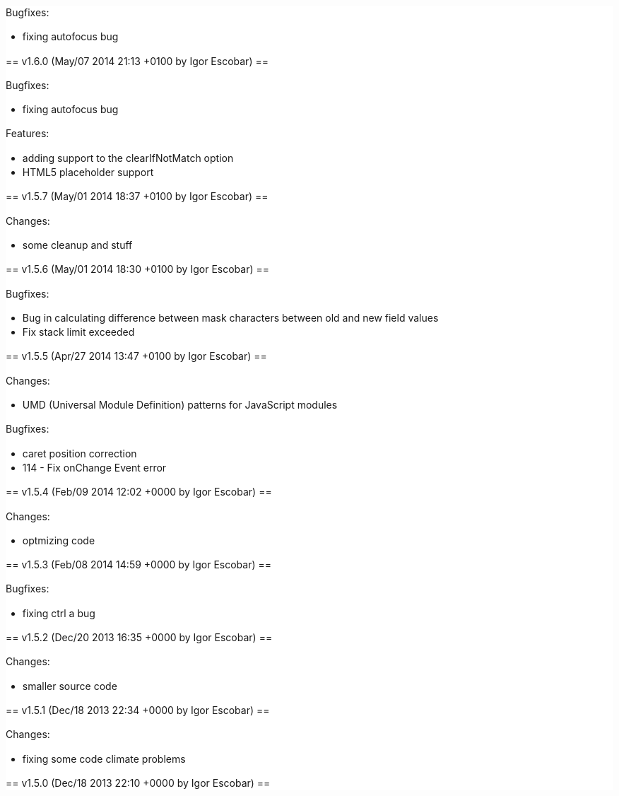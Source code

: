 Bugfixes:

* fixing autofocus bug

== v1.6.0 (May/07 2014 21:13 +0100 by Igor Escobar) ==

Bugfixes:

* fixing autofocus bug

Features:

* adding support to the clearIfNotMatch option
* HTML5 placeholder support

== v1.5.7 (May/01 2014 18:37 +0100 by Igor Escobar) ==

Changes:

* some cleanup and stuff

== v1.5.6 (May/01 2014 18:30 +0100 by Igor Escobar) ==

Bugfixes:

* Bug in calculating difference between mask characters between old and new field values
* Fix stack limit exceeded

== v1.5.5 (Apr/27 2014 13:47 +0100 by Igor Escobar) ==

Changes:

* UMD (Universal Module Definition) patterns for JavaScript modules

Bugfixes:

* caret position correction
* 114 - Fix onChange Event error

== v1.5.4 (Feb/09 2014 12:02 +0000 by Igor Escobar) ==

Changes:

* optmizing code

== v1.5.3 (Feb/08 2014 14:59 +0000 by Igor Escobar) ==

Bugfixes:

* fixing ctrl a bug

== v1.5.2 (Dec/20 2013 16:35 +0000 by Igor Escobar) ==

Changes:

* smaller source code

== v1.5.1 (Dec/18 2013 22:34 +0000 by Igor Escobar) ==

Changes:

* fixing some code climate problems

== v1.5.0 (Dec/18 2013 22:10 +0000 by Igor Escobar) ==
